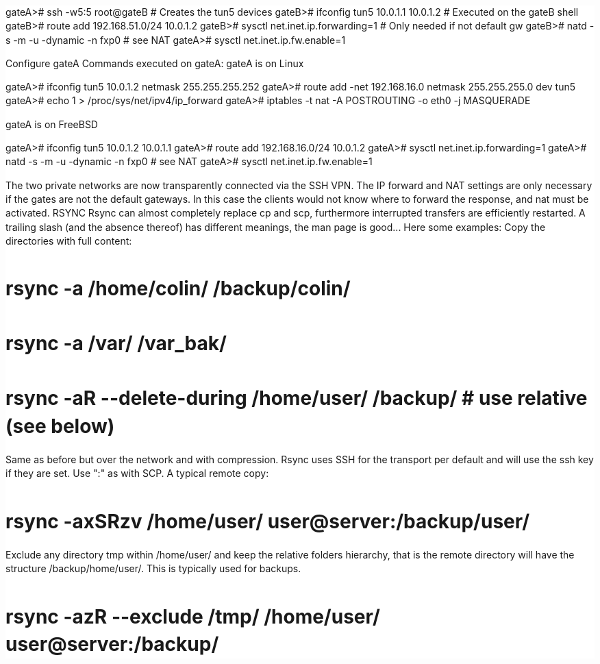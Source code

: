 gateA># ssh -w5:5 root@gateB                          # Creates the tun5 devices
gateB># ifconfig tun5 10.0.1.1 10.0.1.2               # Executed on the gateB shell
gateB># route add 192.168.51.0/24 10.0.1.2
gateB># sysctl net.inet.ip.forwarding=1               # Only needed if not default gw
gateB># natd -s -m -u -dynamic -n fxp0                # see NAT
gateA># sysctl net.inet.ip.fw.enable=1

Configure gateA
Commands executed on gateA:
gateA is on Linux

gateA># ifconfig tun5 10.0.1.2 netmask 255.255.255.252
gateA># route add -net 192.168.16.0 netmask 255.255.255.0 dev tun5
gateA># echo 1 > /proc/sys/net/ipv4/ip_forward
gateA># iptables -t nat -A POSTROUTING -o eth0 -j MASQUERADE

gateA is on FreeBSD

gateA># ifconfig tun5 10.0.1.2 10.0.1.1
gateA># route add 192.168.16.0/24 10.0.1.2
gateA># sysctl net.inet.ip.forwarding=1
gateA># natd -s -m -u -dynamic -n fxp0                # see NAT
gateA># sysctl net.inet.ip.fw.enable=1

The two private networks are now transparently connected via the SSH VPN. The IP forward and NAT settings are only necessary if the gates are not the default gateways. In this case the clients would not know where to forward the response, and nat must be activated.
RSYNC
Rsync can almost completely replace cp and scp, furthermore interrupted transfers are efficiently restarted. A trailing slash (and the absence thereof) has different meanings, the man page is good... Here some examples:
Copy the directories with full content:

# rsync -a /home/colin/ /backup/colin/
# rsync -a /var/ /var_bak/
# rsync -aR --delete-during /home/user/ /backup/      # use relative (see below)

Same as before but over the network and with compression. Rsync uses SSH for the transport per default and will use the ssh key if they are set. Use ":" as with SCP. A typical remote copy:

# rsync -axSRzv /home/user/ user@server:/backup/user/

Exclude any directory tmp within /home/user/ and keep the relative folders hierarchy, that is the remote directory will have the structure /backup/home/user/. This is typically used for backups.

# rsync -azR --exclude /tmp/ /home/user/ user@server:/backup/
